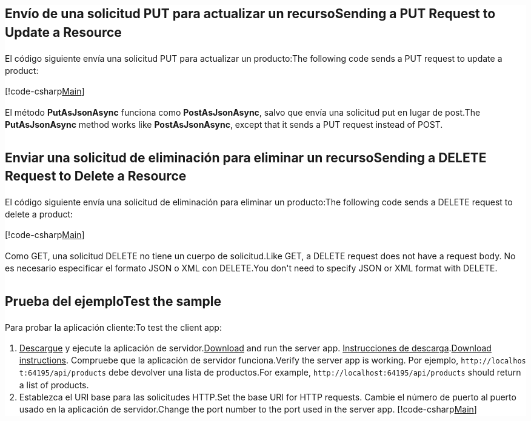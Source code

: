 <a id="PuttingResource"></a>
## <a name="sending-a-put-request-to-update-a-resource"></a><span data-ttu-id="cb6cb-195">Envío de una solicitud PUT para actualizar un recurso</span><span class="sxs-lookup"><span data-stu-id="cb6cb-195">Sending a PUT Request to Update a Resource</span></span>

<span data-ttu-id="cb6cb-196">El código siguiente envía una solicitud PUT para actualizar un producto:</span><span class="sxs-lookup"><span data-stu-id="cb6cb-196">The following code sends a PUT request to update a product:</span></span>

[!code-csharp[Main](calling-a-web-api-from-a-net-client/sample/client/Program.cs?name=snippet_UpdateProductAsync)]

<span data-ttu-id="cb6cb-197">El método **PutAsJsonAsync** funciona como **PostAsJsonAsync**, salvo que envía una solicitud put en lugar de post.</span><span class="sxs-lookup"><span data-stu-id="cb6cb-197">The **PutAsJsonAsync** method works like **PostAsJsonAsync**, except that it sends a PUT request instead of POST.</span></span>

<a id="DeletingResource"></a>
## <a name="sending-a-delete-request-to-delete-a-resource"></a><span data-ttu-id="cb6cb-198">Enviar una solicitud de eliminación para eliminar un recurso</span><span class="sxs-lookup"><span data-stu-id="cb6cb-198">Sending a DELETE Request to Delete a Resource</span></span>

<span data-ttu-id="cb6cb-199">El código siguiente envía una solicitud de eliminación para eliminar un producto:</span><span class="sxs-lookup"><span data-stu-id="cb6cb-199">The following code sends a DELETE request to delete a product:</span></span>

[!code-csharp[Main](calling-a-web-api-from-a-net-client/sample/client/Program.cs?name=snippet_DeleteProductAsync)]

<span data-ttu-id="cb6cb-200">Como GET, una solicitud DELETE no tiene un cuerpo de solicitud.</span><span class="sxs-lookup"><span data-stu-id="cb6cb-200">Like GET, a DELETE request does not have a request body.</span></span> <span data-ttu-id="cb6cb-201">No es necesario especificar el formato JSON o XML con DELETE.</span><span class="sxs-lookup"><span data-stu-id="cb6cb-201">You don't need to specify JSON or XML format with DELETE.</span></span>

## <a name="test-the-sample"></a><span data-ttu-id="cb6cb-202">Prueba del ejemplo</span><span class="sxs-lookup"><span data-stu-id="cb6cb-202">Test the sample</span></span>

<span data-ttu-id="cb6cb-203">Para probar la aplicación cliente:</span><span class="sxs-lookup"><span data-stu-id="cb6cb-203">To test the client app:</span></span>

1. <span data-ttu-id="cb6cb-204">[Descargue](https://github.com/dotnet/AspNetDocs/tree/master/aspnet/web-api/overview/advanced/calling-a-web-api-from-a-net-client/sample/server) y ejecute la aplicación de servidor.</span><span class="sxs-lookup"><span data-stu-id="cb6cb-204">[Download](https://github.com/dotnet/AspNetDocs/tree/master/aspnet/web-api/overview/advanced/calling-a-web-api-from-a-net-client/sample/server) and run the server app.</span></span> <span data-ttu-id="cb6cb-205">[Instrucciones de descarga](/aspnet/core/#how-to-download-a-sample).</span><span class="sxs-lookup"><span data-stu-id="cb6cb-205">[Download instructions](/aspnet/core/#how-to-download-a-sample).</span></span> <span data-ttu-id="cb6cb-206">Compruebe que la aplicación de servidor funciona.</span><span class="sxs-lookup"><span data-stu-id="cb6cb-206">Verify the server app is working.</span></span> <span data-ttu-id="cb6cb-207">Por ejemplo, `http://localhost:64195/api/products` debe devolver una lista de productos.</span><span class="sxs-lookup"><span data-stu-id="cb6cb-207">For example, `http://localhost:64195/api/products` should return a list of products.</span></span>
2. <span data-ttu-id="cb6cb-208">Establezca el URI base para las solicitudes HTTP.</span><span class="sxs-lookup"><span data-stu-id="cb6cb-208">Set the base URI for HTTP requests.</span></span> <span data-ttu-id="cb6cb-209">Cambie el número de puerto al puerto usado en la aplicación de servidor.</span><span class="sxs-lookup"><span data-stu-id="cb6cb-209">Change the port number to the port used in the server app.</span></span>
    [!code-csharp[Main](calling-a-web-api-from-a-net-client/sample/client/Program.cs?name=snippet5&highlight=2)]